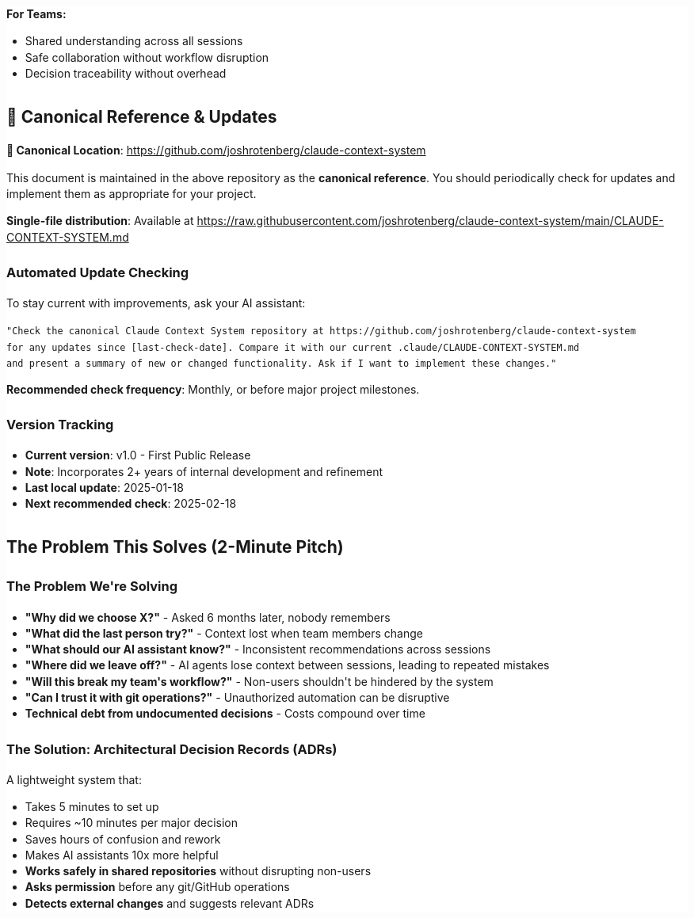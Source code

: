**For Teams:**
- Shared understanding across all sessions
- Safe collaboration without workflow disruption
- Decision traceability without overhead

## 🔄 Canonical Reference & Updates

**📍 Canonical Location**: https://github.com/joshrotenberg/claude-context-system

This document is maintained in the above repository as the **canonical reference**. You should periodically check for updates and implement them as appropriate for your project.

**Single-file distribution**: Available at https://raw.githubusercontent.com/joshrotenberg/claude-context-system/main/CLAUDE-CONTEXT-SYSTEM.md

### Automated Update Checking

To stay current with improvements, ask your AI assistant:

```
"Check the canonical Claude Context System repository at https://github.com/joshrotenberg/claude-context-system 
for any updates since [last-check-date]. Compare it with our current .claude/CLAUDE-CONTEXT-SYSTEM.md 
and present a summary of new or changed functionality. Ask if I want to implement these changes."
```

**Recommended check frequency**: Monthly, or before major project milestones.

### Version Tracking

- **Current version**: v1.0 - First Public Release
- **Note**: Incorporates 2+ years of internal development and refinement
- **Last local update**: 2025-01-18
- **Next recommended check**: 2025-02-18

## The Problem This Solves (2-Minute Pitch)

### The Problem We're Solving

- **"Why did we choose X?"** - Asked 6 months later, nobody remembers
- **"What did the last person try?"** - Context lost when team members change
- **"What should our AI assistant know?"** - Inconsistent recommendations across sessions
- **"Where did we leave off?"** - AI agents lose context between sessions, leading to repeated mistakes
- **"Will this break my team's workflow?"** - Non-users shouldn't be hindered by the system
- **"Can I trust it with git operations?"** - Unauthorized automation can be disruptive
- **Technical debt from undocumented decisions** - Costs compound over time

### The Solution: Architectural Decision Records (ADRs)

A lightweight system that:
- Takes 5 minutes to set up
- Requires ~10 minutes per major decision
- Saves hours of confusion and rework
- Makes AI assistants 10x more helpful
- **Works safely in shared repositories** without disrupting non-users
- **Asks permission** before any git/GitHub operations
- **Detects external changes** and suggests relevant ADRs

